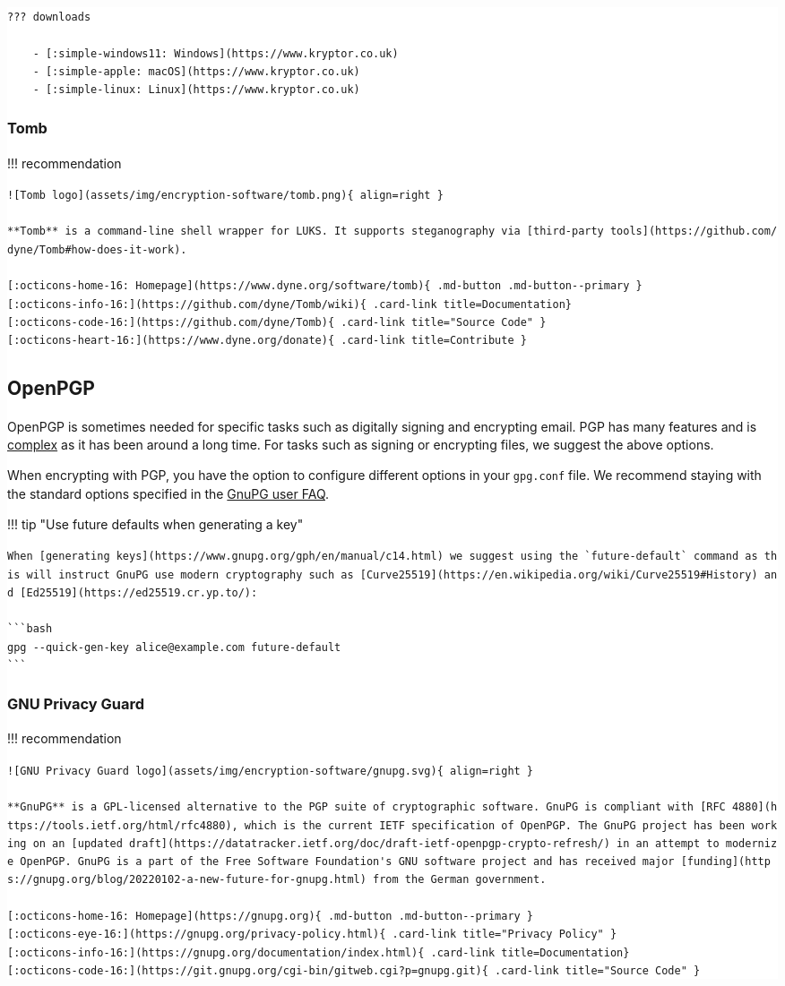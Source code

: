     ??? downloads
    
        - [:simple-windows11: Windows](https://www.kryptor.co.uk)
        - [:simple-apple: macOS](https://www.kryptor.co.uk)
        - [:simple-linux: Linux](https://www.kryptor.co.uk)

### Tomb

!!! recommendation

    ![Tomb logo](assets/img/encryption-software/tomb.png){ align=right }
    
    **Tomb** is a command-line shell wrapper for LUKS. It supports steganography via [third-party tools](https://github.com/dyne/Tomb#how-does-it-work).
    
    [:octicons-home-16: Homepage](https://www.dyne.org/software/tomb){ .md-button .md-button--primary }
    [:octicons-info-16:](https://github.com/dyne/Tomb/wiki){ .card-link title=Documentation}
    [:octicons-code-16:](https://github.com/dyne/Tomb){ .card-link title="Source Code" }
    [:octicons-heart-16:](https://www.dyne.org/donate){ .card-link title=Contribute }

## OpenPGP

OpenPGP is sometimes needed for specific tasks such as digitally signing and encrypting email. PGP has many features and is [complex](https://latacora.micro.blog/2019/07/16/the-pgp-problem.html) as it has been around a long time. For tasks such as signing or encrypting files, we suggest the above options.

When encrypting with PGP, you have the option to configure different options in your `gpg.conf` file. We recommend staying with the standard options specified in the [GnuPG user FAQ](https://www.gnupg.org/faq/gnupg-faq.html#new_user_gpg_conf).

!!! tip "Use future defaults when generating a key"

    When [generating keys](https://www.gnupg.org/gph/en/manual/c14.html) we suggest using the `future-default` command as this will instruct GnuPG use modern cryptography such as [Curve25519](https://en.wikipedia.org/wiki/Curve25519#History) and [Ed25519](https://ed25519.cr.yp.to/):

    ```bash
    gpg --quick-gen-key alice@example.com future-default
    ```

### GNU Privacy Guard

!!! recommendation

    ![GNU Privacy Guard logo](assets/img/encryption-software/gnupg.svg){ align=right }
    
    **GnuPG** is a GPL-licensed alternative to the PGP suite of cryptographic software. GnuPG is compliant with [RFC 4880](https://tools.ietf.org/html/rfc4880), which is the current IETF specification of OpenPGP. The GnuPG project has been working on an [updated draft](https://datatracker.ietf.org/doc/draft-ietf-openpgp-crypto-refresh/) in an attempt to modernize OpenPGP. GnuPG is a part of the Free Software Foundation's GNU software project and has received major [funding](https://gnupg.org/blog/20220102-a-new-future-for-gnupg.html) from the German government.
    
    [:octicons-home-16: Homepage](https://gnupg.org){ .md-button .md-button--primary }
    [:octicons-eye-16:](https://gnupg.org/privacy-policy.html){ .card-link title="Privacy Policy" }
    [:octicons-info-16:](https://gnupg.org/documentation/index.html){ .card-link title=Documentation}
    [:octicons-code-16:](https://git.gnupg.org/cgi-bin/gitweb.cgi?p=gnupg.git){ .card-link title="Source Code" }
    